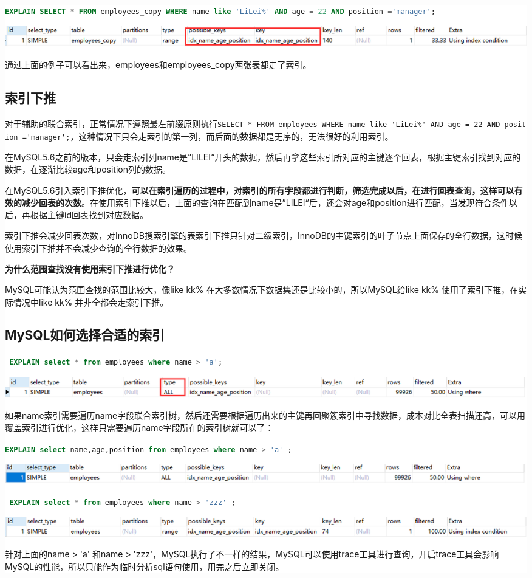 ```sql
EXPLAIN SELECT * FROM employees_copy WHERE name like 'LiLei%' AND age = 22 AND position ='manager';
```

![image-20211030192518892](../image/image-20211030192518892.png)

通过上面的例子可以看出来，employees和employees_copy两张表都走了索引。

## 索引下推

对于辅助的联合索引，正常情况下遵照最左前缀原则执行```SELECT * FROM employees WHERE name like 'LiLei%' AND age = 22 AND position ='manager';```，这种情况下只会走索引的第一列，而后面的数据都是无序的，无法很好的利用索引。

在MySQL5.6之前的版本，只会走索引列name是”LILEI“开头的数据，然后再拿这些索引所对应的主键逐个回表，根据主键索引找到对应的数据，在逐渐比较age和position列的数据。

在MySQL5.6引入索引下推优化，**可以在索引遍历的过程中，对索引的所有字段都进行判断，筛选完成以后，在进行回表查询，这样可以有效的减少回表的次数**。在使用索引下推以后，上面的查询在匹配到name是”LILEI“后，还会对age和position进行匹配，当发现符合条件以后，再根据主键id回表找到对应数据。

索引下推会减少回表次数，对InnoDB搜索引擎的表索引下推只针对二级索引，InnoDB的主键索引的叶子节点上面保存的全行数据，这时候使用索引下推并不会减少查询的全行数据的效果。

**为什么范围查找没有使用索引下推进行优化？**

MySQL可能认为范围查找的范围比较大，像like kk% 在大多数情况下数据集还是比较小的，所以MySQL给like kk% 使用了索引下推，在实际情况中like kk% 并非全都会走索引下推。

## MySQL如何选择合适的索引

```sql
 EXPLAIN select * from employees where name > 'a';
```

![image-20211030200605530](../image/image-20211030200605530.png)

如果name索引需要遍历name字段联合索引树，然后还需要根据遍历出来的主键再回聚簇索引中寻找数据，成本对比全表扫描还高，可以用覆盖索引进行优化，这样只需要遍历name字段所在的索引树就可以了：

```sql
EXPLAIN select name,age,position from employees where name > 'a' ;
```

![image-20211030200919481](../image/image-20211030200919481.png)

```sql
 EXPLAIN select * from employees where name > 'zzz' ;
```

![image-20211030201045349](../image/image-20211030201045349.png)

针对上面的name > 'a' 和name > 'zzz'，MySQL执行了不一样的结果，MySQL可以使用trace工具进行查询，开启trace工具会影响MySQL的性能，所以只能作为临时分析sql语句使用，用完之后立即关闭。
